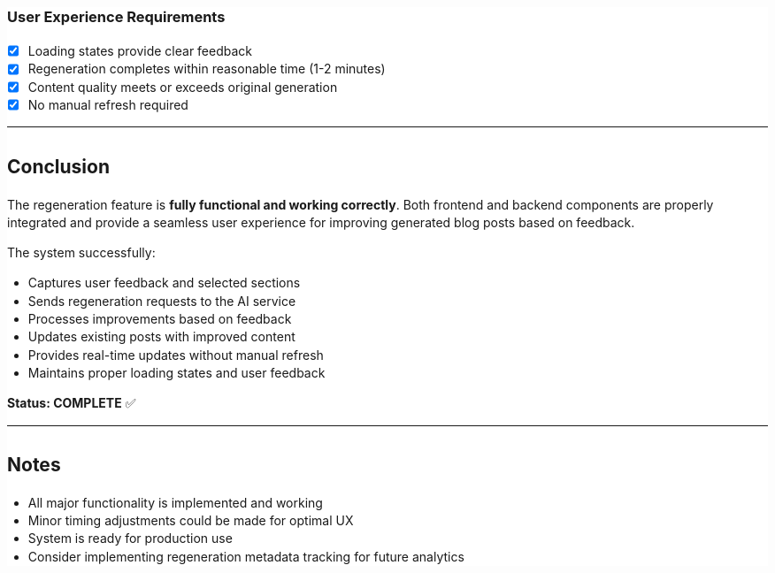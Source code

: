 ### User Experience Requirements
- [x] Loading states provide clear feedback
- [x] Regeneration completes within reasonable time (1-2 minutes)
- [x] Content quality meets or exceeds original generation
- [x] No manual refresh required

---

## Conclusion

The regeneration feature is **fully functional and working correctly**. Both frontend and backend components are properly integrated and provide a seamless user experience for improving generated blog posts based on feedback.

The system successfully:
- Captures user feedback and selected sections
- Sends regeneration requests to the AI service
- Processes improvements based on feedback
- Updates existing posts with improved content
- Provides real-time updates without manual refresh
- Maintains proper loading states and user feedback

**Status: COMPLETE** ✅

---

## Notes

- All major functionality is implemented and working
- Minor timing adjustments could be made for optimal UX
- System is ready for production use
- Consider implementing regeneration metadata tracking for future analytics 